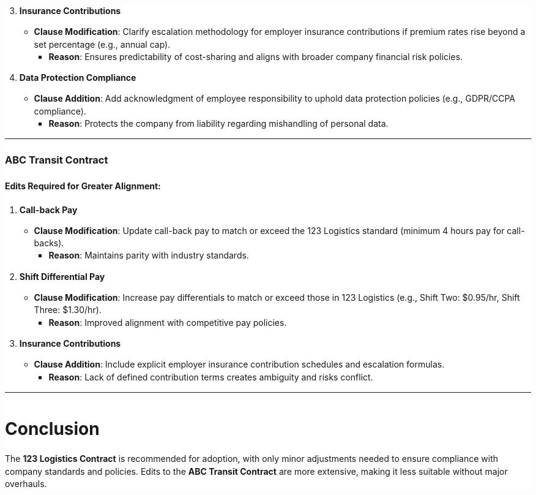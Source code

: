 3. **Insurance Contributions**  
   - **Clause Modification**: Clarify escalation methodology for employer insurance contributions if premium rates rise beyond a set percentage (e.g., annual cap).  
     - **Reason**: Ensures predictability of cost-sharing and aligns with broader company financial risk policies.

4. **Data Protection Compliance**  
   - **Clause Addition**: Add acknowledgment of employee responsibility to uphold data protection policies (e.g., GDPR/CCPA compliance).  
     - **Reason**: Protects the company from liability regarding mishandling of personal data.

---

### **ABC Transit Contract**
#### Edits Required for Greater Alignment:
1. **Call-back Pay**  
   - **Clause Modification**: Update call-back pay to match or exceed the 123 Logistics standard (minimum 4 hours pay for call-backs).  
     - **Reason**: Maintains parity with industry standards.

2. **Shift Differential Pay**  
   - **Clause Modification**: Increase pay differentials to match or exceed those in 123 Logistics (e.g., Shift Two: $0.95/hr, Shift Three: $1.30/hr).  
     - **Reason**: Improved alignment with competitive pay policies.

3. **Insurance Contributions**  
   - **Clause Addition**: Include explicit employer insurance contribution schedules and escalation formulas.  
     - **Reason**: Lack of defined contribution terms creates ambiguity and risks conflict.

---

# **Conclusion**
The **123 Logistics Contract** is recommended for adoption, with only minor adjustments needed to ensure compliance with company standards and policies. Edits to the **ABC Transit Contract** are more extensive, making it less suitable without major overhauls.